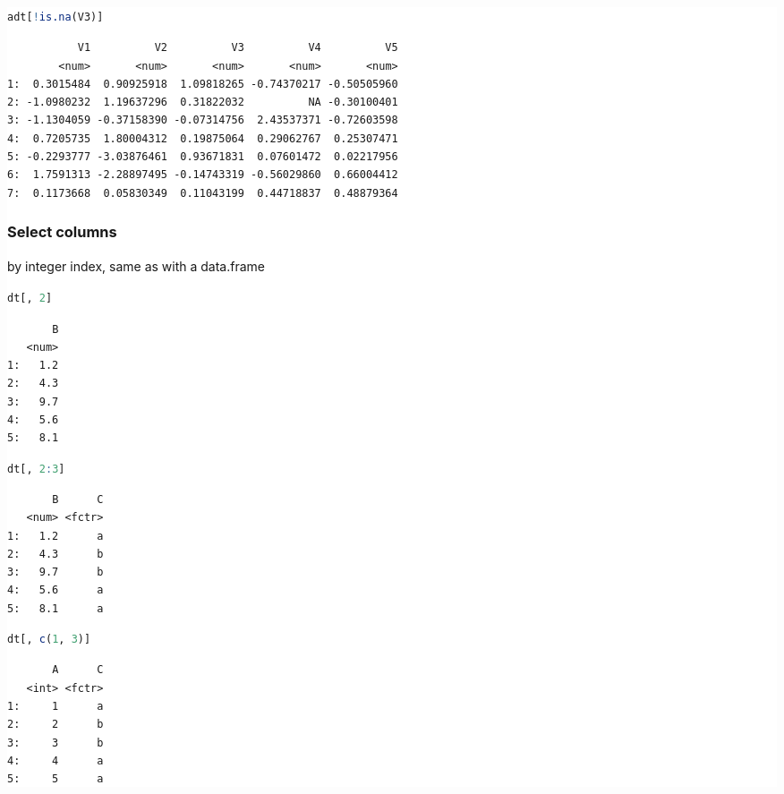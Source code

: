 ```r
adt[!is.na(V3)]
```

```
           V1          V2          V3          V4          V5
        <num>       <num>       <num>       <num>       <num>
1:  0.3015484  0.90925918  1.09818265 -0.74370217 -0.50505960
2: -1.0980232  1.19637296  0.31822032          NA -0.30100401
3: -1.1304059 -0.37158390 -0.07314756  2.43537371 -0.72603598
4:  0.7205735  1.80004312  0.19875064  0.29062767  0.25307471
5: -0.2293777 -3.03876461  0.93671831  0.07601472  0.02217956
6:  1.7591313 -2.28897495 -0.14743319 -0.56029860  0.66004412
7:  0.1173668  0.05830349  0.11043199  0.44718837  0.48879364
```

### Select columns

by integer index, same as with a data.frame


```r
dt[, 2]
```

```
       B
   <num>
1:   1.2
2:   4.3
3:   9.7
4:   5.6
5:   8.1
```

```r
dt[, 2:3]
```

```
       B      C
   <num> <fctr>
1:   1.2      a
2:   4.3      b
3:   9.7      b
4:   5.6      a
5:   8.1      a
```

```r
dt[, c(1, 3)]
```

```
       A      C
   <int> <fctr>
1:     1      a
2:     2      b
3:     3      b
4:     4      a
5:     5      a
```
